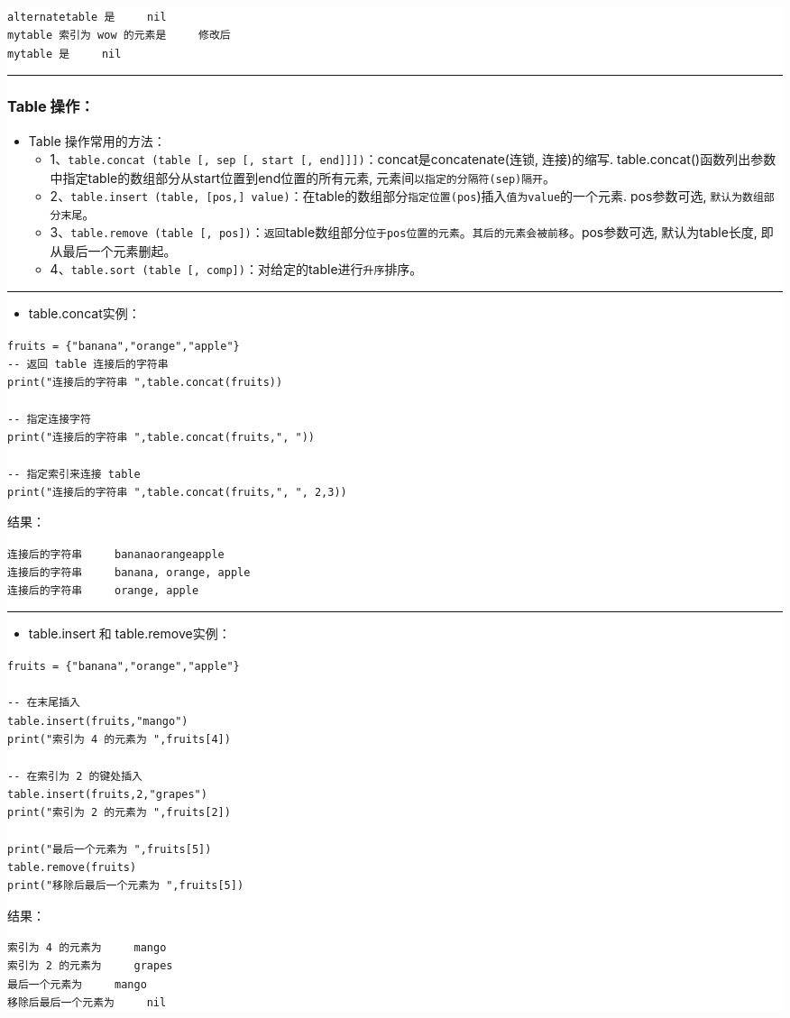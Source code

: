 ```
alternatetable 是     nil
mytable 索引为 wow 的元素是     修改后
mytable 是     nil
```

----------------------------------------------------------------

### Table 操作：
- Table 操作常用的方法：
    - 1、`table.concat (table [, sep [, start [, end]]])`：concat是concatenate(连锁, 连接)的缩写. table.concat()函数列出参数中指定table的数组部分从start位置到end位置的所有元素, 元素间`以指定的分隔符(sep)隔开`。
    - 2、`table.insert (table, [pos,] value)`：在table的数组部分`指定位置(pos`)插入`值为value`的一个元素. pos参数可选, `默认为数组部分末尾`。
    - 3、`table.remove (table [, pos])`：`返回`table数组部分`位于pos位置的元素`。`其后的元素会被前移`。pos参数可选, 默认为table长度, 即从最后一个元素删起。
    - 4、`table.sort (table [, comp])`：对给定的table进行`升序`排序。

-------------------------------------------------------------- 

- table.concat实例：
```
fruits = {"banana","orange","apple"}
-- 返回 table 连接后的字符串
print("连接后的字符串 ",table.concat(fruits))

-- 指定连接字符
print("连接后的字符串 ",table.concat(fruits,", "))

-- 指定索引来连接 table
print("连接后的字符串 ",table.concat(fruits,", ", 2,3))
```
结果：
```
连接后的字符串     bananaorangeapple
连接后的字符串     banana, orange, apple
连接后的字符串     orange, apple
```

-------------------------------------------------------------- 


- table.insert 和 table.remove实例：
```
fruits = {"banana","orange","apple"}

-- 在末尾插入
table.insert(fruits,"mango")
print("索引为 4 的元素为 ",fruits[4])

-- 在索引为 2 的键处插入
table.insert(fruits,2,"grapes")
print("索引为 2 的元素为 ",fruits[2])

print("最后一个元素为 ",fruits[5])
table.remove(fruits)
print("移除后最后一个元素为 ",fruits[5])
```
结果：
```
索引为 4 的元素为     mango
索引为 2 的元素为     grapes
最后一个元素为     mango
移除后最后一个元素为     nil
```
